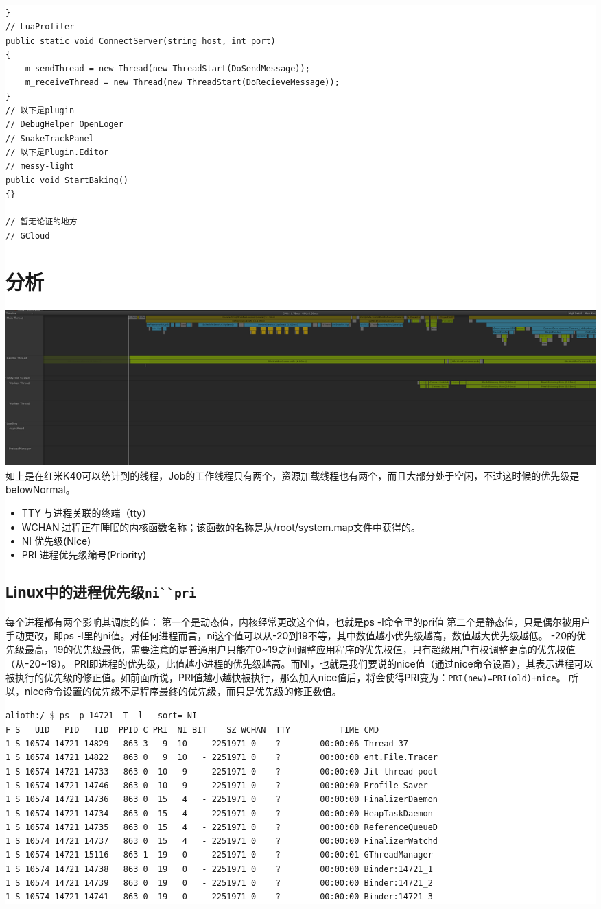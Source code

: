 ```CSharp
}
// LuaProfiler
public static void ConnectServer(string host, int port)
{
    m_sendThread = new Thread(new ThreadStart(DoSendMessage));
    m_receiveThread = new Thread(new ThreadStart(DoRecieveMessage));
}
// 以下是plugin
// DebugHelper OpenLoger
// SnakeTrackPanel
// 以下是Plugin.Editor
// messy-light 
public void StartBaking()
{}

// 暂无论证的地方
// GCloud
```

# 分析
![](UnityThread.png)
如上是在红米K40可以统计到的线程，Job的工作线程只有两个，资源加载线程也有两个，而且大部分处于空闲，不过这时候的优先级是belowNormal。
- TTY 与进程关联的终端（tty）
- WCHAN    进程正在睡眠的内核函数名称；该函数的名称是从/root/system.map文件中获得的。
- NI    优先级(Nice)
- PRI    进程优先级编号(Priority)
## Linux中的进程优先级`ni``pri`
每个进程都有两个影响其调度的值：
第一个是动态值，内核经常更改这个值，也就是ps -l命令里的pri值
第二个是静态值，只是偶尔被用户手动更改，即ps -l里的ni值。对任何进程而言，ni这个值可以从-20到19不等，其中数值越小优先级越高，数值越大优先级越低。
-20的优先级最高，19的优先级最低，需要注意的是普通用户只能在0~19之间调整应用程序的优先权值，只有超级用户有权调整更高的优先权值（从-20~19）。
PRI即进程的优先级，此值越小进程的优先级越高。而NI，也就是我们要说的nice值（通过nice命令设置），其表示进程可以被执行的优先级的修正值。如前面所说，PRI值越小越快被执行，那么加入nice值后，将会使得PRI变为：`PRI(new)=PRI(old)+nice`。
所以，nice命令设置的优先级不是程序最终的优先级，而只是优先级的修正数值。
```
alioth:/ $ ps -p 14721 -T -l --sort=-NI
F S   UID   PID   TID  PPID C PRI  NI BIT    SZ WCHAN  TTY          TIME CMD
1 S 10574 14721 14829   863 3   9  10   - 2251971 0    ?        00:00:06 Thread-37
1 S 10574 14721 14822   863 0   9  10   - 2251971 0    ?        00:00:00 ent.File.Tracer
1 S 10574 14721 14733   863 0  10   9   - 2251971 0    ?        00:00:00 Jit thread pool
1 S 10574 14721 14746   863 0  10   9   - 2251971 0    ?        00:00:00 Profile Saver
1 S 10574 14721 14736   863 0  15   4   - 2251971 0    ?        00:00:00 FinalizerDaemon
1 S 10574 14721 14734   863 0  15   4   - 2251971 0    ?        00:00:00 HeapTaskDaemon
1 S 10574 14721 14735   863 0  15   4   - 2251971 0    ?        00:00:00 ReferenceQueueD
1 S 10574 14721 14737   863 0  15   4   - 2251971 0    ?        00:00:00 FinalizerWatchd
1 S 10574 14721 15116   863 1  19   0   - 2251971 0    ?        00:00:01 GThreadManager
1 S 10574 14721 14738   863 0  19   0   - 2251971 0    ?        00:00:00 Binder:14721_1
1 S 10574 14721 14739   863 0  19   0   - 2251971 0    ?        00:00:00 Binder:14721_2
1 S 10574 14721 14741   863 0  19   0   - 2251971 0    ?        00:00:00 Binder:14721_3
```